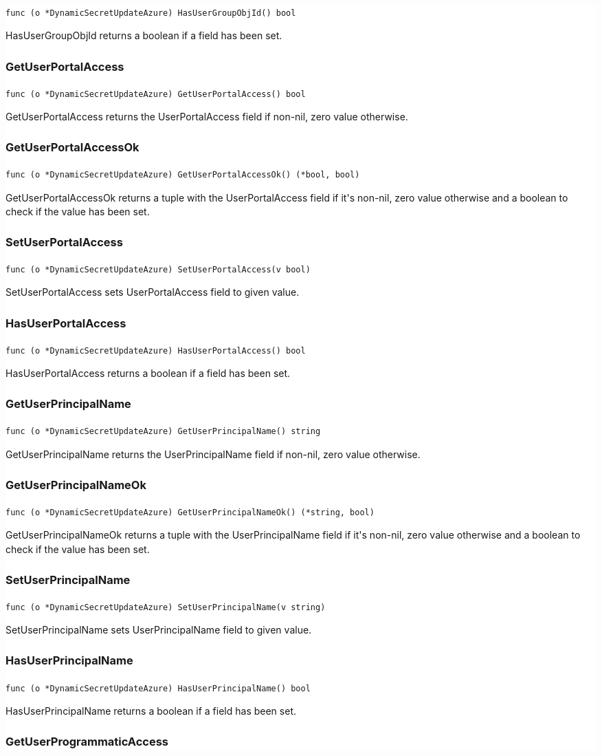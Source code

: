 `func (o *DynamicSecretUpdateAzure) HasUserGroupObjId() bool`

HasUserGroupObjId returns a boolean if a field has been set.

### GetUserPortalAccess

`func (o *DynamicSecretUpdateAzure) GetUserPortalAccess() bool`

GetUserPortalAccess returns the UserPortalAccess field if non-nil, zero value otherwise.

### GetUserPortalAccessOk

`func (o *DynamicSecretUpdateAzure) GetUserPortalAccessOk() (*bool, bool)`

GetUserPortalAccessOk returns a tuple with the UserPortalAccess field if it's non-nil, zero value otherwise
and a boolean to check if the value has been set.

### SetUserPortalAccess

`func (o *DynamicSecretUpdateAzure) SetUserPortalAccess(v bool)`

SetUserPortalAccess sets UserPortalAccess field to given value.

### HasUserPortalAccess

`func (o *DynamicSecretUpdateAzure) HasUserPortalAccess() bool`

HasUserPortalAccess returns a boolean if a field has been set.

### GetUserPrincipalName

`func (o *DynamicSecretUpdateAzure) GetUserPrincipalName() string`

GetUserPrincipalName returns the UserPrincipalName field if non-nil, zero value otherwise.

### GetUserPrincipalNameOk

`func (o *DynamicSecretUpdateAzure) GetUserPrincipalNameOk() (*string, bool)`

GetUserPrincipalNameOk returns a tuple with the UserPrincipalName field if it's non-nil, zero value otherwise
and a boolean to check if the value has been set.

### SetUserPrincipalName

`func (o *DynamicSecretUpdateAzure) SetUserPrincipalName(v string)`

SetUserPrincipalName sets UserPrincipalName field to given value.

### HasUserPrincipalName

`func (o *DynamicSecretUpdateAzure) HasUserPrincipalName() bool`

HasUserPrincipalName returns a boolean if a field has been set.

### GetUserProgrammaticAccess
